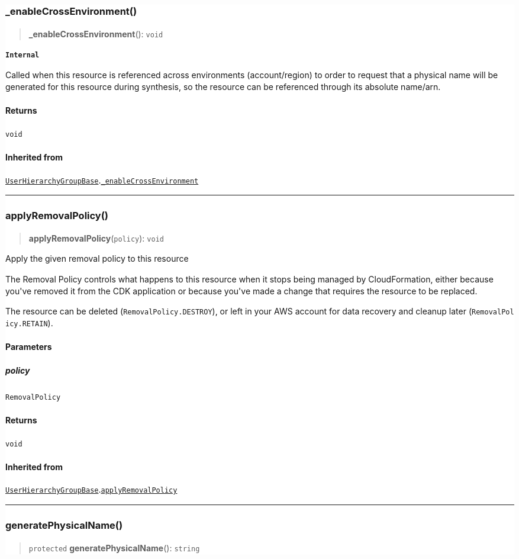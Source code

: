 ### \_enableCrossEnvironment()

> **\_enableCrossEnvironment**(): `void`

**`Internal`**

Called when this resource is referenced across environments
(account/region) to order to request that a physical name will be generated
for this resource during synthesis, so the resource can be referenced
through its absolute name/arn.

#### Returns

`void`

#### Inherited from

[`UserHierarchyGroupBase`](UserHierarchyGroupBase.md).[`_enableCrossEnvironment`](UserHierarchyGroupBase.md#_enablecrossenvironment)

***

### applyRemovalPolicy()

> **applyRemovalPolicy**(`policy`): `void`

Apply the given removal policy to this resource

The Removal Policy controls what happens to this resource when it stops
being managed by CloudFormation, either because you've removed it from the
CDK application or because you've made a change that requires the resource
to be replaced.

The resource can be deleted (`RemovalPolicy.DESTROY`), or left in your AWS
account for data recovery and cleanup later (`RemovalPolicy.RETAIN`).

#### Parameters

##### policy

`RemovalPolicy`

#### Returns

`void`

#### Inherited from

[`UserHierarchyGroupBase`](UserHierarchyGroupBase.md).[`applyRemovalPolicy`](UserHierarchyGroupBase.md#applyremovalpolicy)

***

### generatePhysicalName()

> `protected` **generatePhysicalName**(): `string`
